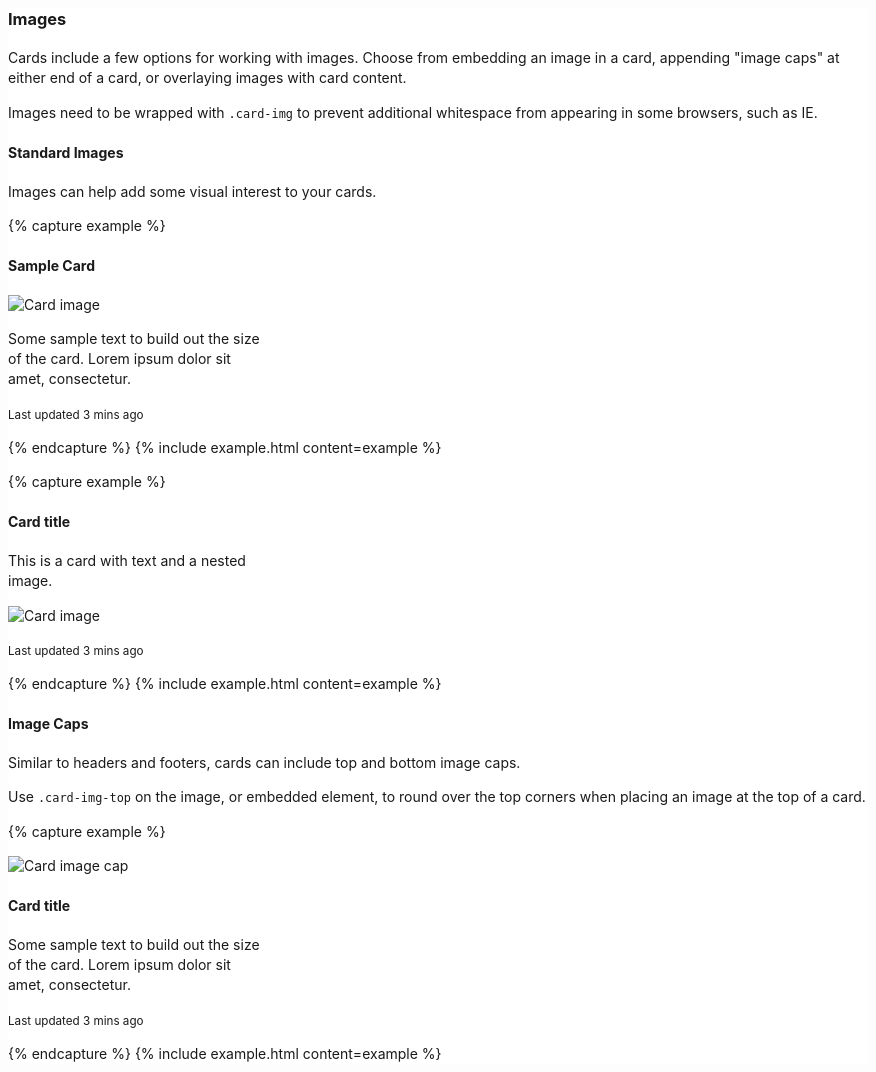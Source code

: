 ### Images

Cards include a few options for working with images. Choose from embedding an image in a card, appending "image caps" at either end of a card, or overlaying images with card content.

Images need to be wrapped with `.card-img` to prevent additional whitespace from appearing in some browsers, such as IE.

#### Standard Images

Images can help add some visual interest to your cards.

{% capture example %}
<div class="card" style="max-width: 18rem;">
  <h4 class="card-header">Sample Card</h4>
  <div class="card-img">
    <img class="img-fluid" src="{{ site.baseurl }}/{{ site.docs_version }}/assets/img/test.gif" alt="Card image">
  </div>
  <div class="card-body">
    <p class="card-text">Some sample text to build out the size of the card. Lorem ipsum dolor sit amet, consectetur.</p>
    <p class="card-text"><small class="text-muted">Last updated 3 mins ago</small></p>
  </div>
</div>
{% endcapture %}
{% include example.html content=example %}

{% capture example %}
<div class="card" style="max-width: 18rem;">
  <div class="card-body">
    <h4 class="card-title">Card title</h4>
    <p class="card-text">This is a card with text and a nested image.</p>
    <div class="card-img mb-0_5">
      <img class="img-fluid" src="{{ site.baseurl }}/{{ site.docs_version }}/assets/img/test.gif" alt="Card image">
    </div>
    <p class="card-text"><small class="text-muted">Last updated 3 mins ago</small></p>
  </div>
</div>
{% endcapture %}
{% include example.html content=example %}

#### Image Caps

Similar to headers and footers, cards can include top and bottom image caps.

Use `.card-img-top` on the image, or embedded element, to round over the top corners when placing an image at the top of a card.

{% capture example %}
<div class="card" style="max-width: 18rem;">
  <div class="card-img">
    <img class="img-fluid card-img-top" src="{{ site.baseurl }}/{{ site.docs_version }}/assets/img/test.gif" alt="Card image cap">
  </div>
  <div class="card-body">
    <h4 class="card-title">Card title</h4>
    <p class="card-text">Some sample text to build out the size of the card. Lorem ipsum dolor sit amet, consectetur.</p>
    <p class="card-text"><small class="text-muted">Last updated 3 mins ago</small></p>
  </div>
</div>
{% endcapture %}
{% include example.html content=example %}

